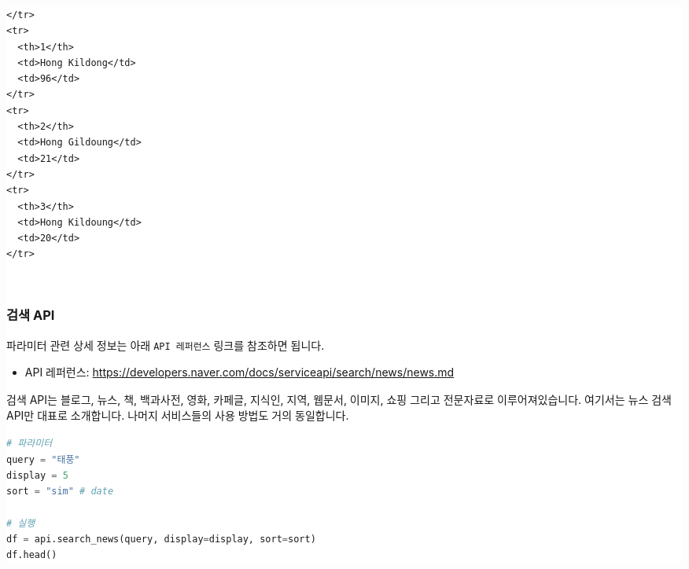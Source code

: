     </tr>
    <tr>
      <th>1</th>
      <td>Hong Kildong</td>
      <td>96</td>
    </tr>
    <tr>
      <th>2</th>
      <td>Hong Gildoung</td>
      <td>21</td>
    </tr>
    <tr>
      <th>3</th>
      <td>Hong Kildoung</td>
      <td>20</td>
    </tr>
  </tbody>
</table>
</div>



<br>

### 검색 API

파라미터 관련 상세 정보는 아래 `API 레퍼런스` 링크를 참조하면 됩니다.

- API 레퍼런스: https://developers.naver.com/docs/serviceapi/search/news/news.md

검색 API는 블로그, 뉴스, 책, 백과사전, 영화, 카페글, 지식인, 지역, 웹문서, 이미지, 쇼핑 그리고 전문자료로 이루어져있습니다. 여기서는 뉴스 검색 API만 대표로 소개합니다. 나머지 서비스들의 사용 방법도 거의 동일합니다.


```python
# 파라미터
query = "태풍"
display = 5
sort = "sim" # date

# 실행
df = api.search_news(query, display=display, sort=sort)
df.head()
```




<div>
<style scoped>
    .dataframe tbody tr th:only-of-type {
        vertical-align: middle;
    }

    .dataframe tbody tr th {
        vertical-align: top;
    }
